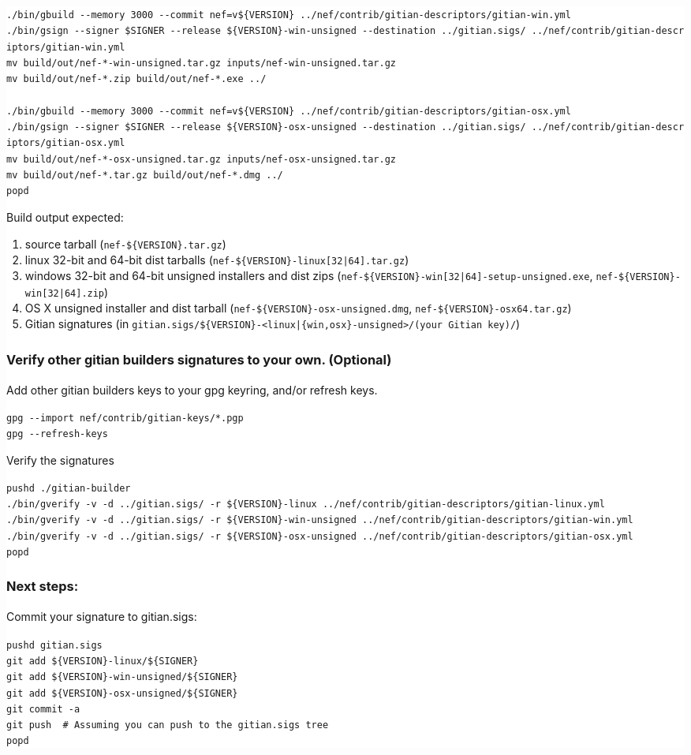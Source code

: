     ./bin/gbuild --memory 3000 --commit nef=v${VERSION} ../nef/contrib/gitian-descriptors/gitian-win.yml
    ./bin/gsign --signer $SIGNER --release ${VERSION}-win-unsigned --destination ../gitian.sigs/ ../nef/contrib/gitian-descriptors/gitian-win.yml
    mv build/out/nef-*-win-unsigned.tar.gz inputs/nef-win-unsigned.tar.gz
    mv build/out/nef-*.zip build/out/nef-*.exe ../

    ./bin/gbuild --memory 3000 --commit nef=v${VERSION} ../nef/contrib/gitian-descriptors/gitian-osx.yml
    ./bin/gsign --signer $SIGNER --release ${VERSION}-osx-unsigned --destination ../gitian.sigs/ ../nef/contrib/gitian-descriptors/gitian-osx.yml
    mv build/out/nef-*-osx-unsigned.tar.gz inputs/nef-osx-unsigned.tar.gz
    mv build/out/nef-*.tar.gz build/out/nef-*.dmg ../
    popd

Build output expected:

  1. source tarball (`nef-${VERSION}.tar.gz`)
  2. linux 32-bit and 64-bit dist tarballs (`nef-${VERSION}-linux[32|64].tar.gz`)
  3. windows 32-bit and 64-bit unsigned installers and dist zips (`nef-${VERSION}-win[32|64]-setup-unsigned.exe`, `nef-${VERSION}-win[32|64].zip`)
  4. OS X unsigned installer and dist tarball (`nef-${VERSION}-osx-unsigned.dmg`, `nef-${VERSION}-osx64.tar.gz`)
  5. Gitian signatures (in `gitian.sigs/${VERSION}-<linux|{win,osx}-unsigned>/(your Gitian key)/`)

### Verify other gitian builders signatures to your own. (Optional)

Add other gitian builders keys to your gpg keyring, and/or refresh keys.

    gpg --import nef/contrib/gitian-keys/*.pgp
    gpg --refresh-keys

Verify the signatures

    pushd ./gitian-builder
    ./bin/gverify -v -d ../gitian.sigs/ -r ${VERSION}-linux ../nef/contrib/gitian-descriptors/gitian-linux.yml
    ./bin/gverify -v -d ../gitian.sigs/ -r ${VERSION}-win-unsigned ../nef/contrib/gitian-descriptors/gitian-win.yml
    ./bin/gverify -v -d ../gitian.sigs/ -r ${VERSION}-osx-unsigned ../nef/contrib/gitian-descriptors/gitian-osx.yml
    popd

### Next steps:

Commit your signature to gitian.sigs:

    pushd gitian.sigs
    git add ${VERSION}-linux/${SIGNER}
    git add ${VERSION}-win-unsigned/${SIGNER}
    git add ${VERSION}-osx-unsigned/${SIGNER}
    git commit -a
    git push  # Assuming you can push to the gitian.sigs tree
    popd
